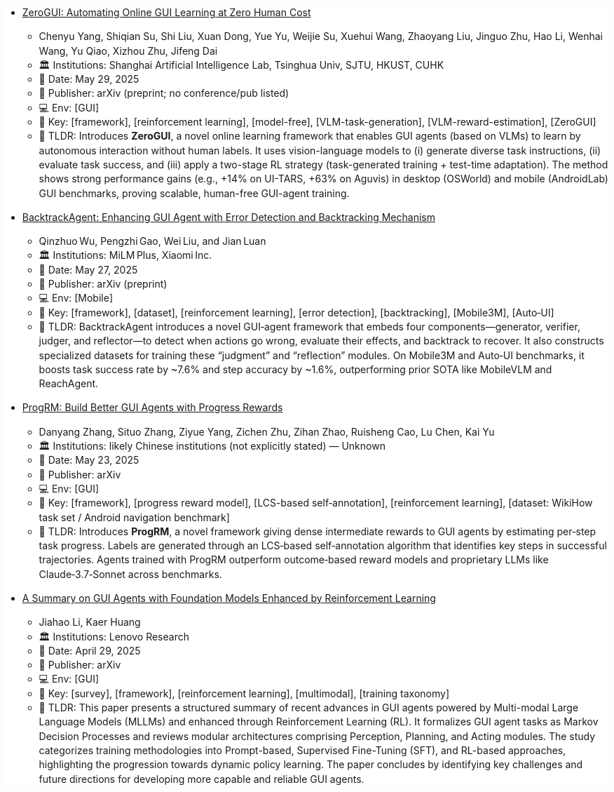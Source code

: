 - [ZeroGUI: Automating Online GUI Learning at Zero Human Cost](https://arxiv.org/abs/2505.23762)
    - Chenyu Yang, Shiqian Su, Shi Liu, Xuan Dong, Yue Yu, Weijie Su, Xuehui Wang, Zhaoyang Liu, Jinguo Zhu, Hao Li, Wenhai Wang, Yu Qiao, Xizhou Zhu, Jifeng Dai
    - 🏛️ Institutions: Shanghai Artificial Intelligence Lab, Tsinghua Univ, SJTU, HKUST, CUHK
    - 📅 Date: May 29, 2025
    - 📑 Publisher: arXiv (preprint; no conference/pub listed)
    - 💻 Env: [GUI]
    - 🔑 Key: [framework], [reinforcement learning], [model-free], [VLM-task-generation], [VLM-reward-estimation], [ZeroGUI]
    - 📖 TLDR: Introduces **ZeroGUI**, a novel online learning framework that enables GUI agents (based on VLMs) to learn by autonomous interaction without human labels. It uses vision-language models to (i) generate diverse task instructions, (ii) evaluate task success, and (iii) apply a two-stage RL strategy (task-generated training + test-time adaptation). The method shows strong performance gains (e.g., +14% on UI-TARS, +63% on Aguvis) in desktop (OSWorld) and mobile (AndroidLab) GUI benchmarks, proving scalable, human-free GUI-agent training.  

- [BacktrackAgent: Enhancing GUI Agent with Error Detection and Backtracking Mechanism](https://arxiv.org/abs/2505.20660)
    - Qinzhuo Wu, Pengzhi Gao, Wei Liu, and Jian Luan
    - 🏛️ Institutions: MiLM Plus, Xiaomi Inc.
    - 📅 Date: May 27, 2025
    - 📑 Publisher: arXiv (preprint)
    - 💻 Env: [Mobile]
    - 🔑 Key: [framework], [dataset], [reinforcement learning], [error detection], [backtracking], [Mobile3M], [Auto‑UI]
    - 📖 TLDR: BacktrackAgent introduces a novel GUI‑agent framework that embeds four components—generator, verifier, judger, and reflector—to detect when actions go wrong, evaluate their effects, and backtrack to recover. It also constructs specialized datasets for training these “judgment” and “reflection” modules. On Mobile3M and Auto‑UI benchmarks, it boosts task success rate by ~7.6% and step accuracy by ~1.6%, outperforming prior SOTA like MobileVLM and ReachAgent.

- [ProgRM: Build Better GUI Agents with Progress Rewards](https://arxiv.org/abs/2505.18121)
    - Danyang Zhang, Situo Zhang, Ziyue Yang, Zichen Zhu, Zihan Zhao, Ruisheng Cao, Lu Chen, Kai Yu
    - 🏛️ Institutions: likely Chinese institutions (not explicitly stated) — Unknown
    - 📅 Date: May 23, 2025
    - 📑 Publisher: arXiv
    - 💻 Env: [GUI]
    - 🔑 Key: [framework], [progress reward model], [LCS-based self‑annotation], [reinforcement learning], [dataset: WikiHow task set / Android navigation benchmark]
    - 📖 TLDR: Introduces **ProgRM**, a novel framework giving dense intermediate rewards to GUI agents by estimating per‑step task progress. Labels are generated through an LCS‑based self‑annotation algorithm that identifies key steps in successful trajectories. Agents trained with ProgRM outperform outcome‑based reward models and proprietary LLMs like Claude‑3.7‑Sonnet across benchmarks.

- [A Summary on GUI Agents with Foundation Models Enhanced by Reinforcement Learning](https://arxiv.org/abs/2504.20464)
    - Jiahao Li, Kaer Huang
    - 🏛️ Institutions: Lenovo Research
    - 📅 Date: April 29, 2025
    - 📑 Publisher: arXiv
    - 💻 Env: [GUI]
    - 🔑 Key: [survey], [framework], [reinforcement learning], [multimodal], [training taxonomy]
    - 📖 TLDR: This paper presents a structured summary of recent advances in GUI agents powered by Multi-modal Large Language Models (MLLMs) and enhanced through Reinforcement Learning (RL). It formalizes GUI agent tasks as Markov Decision Processes and reviews modular architectures comprising Perception, Planning, and Acting modules. The study categorizes training methodologies into Prompt-based, Supervised Fine-Tuning (SFT), and RL-based approaches, highlighting the progression towards dynamic policy learning. The paper concludes by identifying key challenges and future directions for developing more capable and reliable GUI agents.
